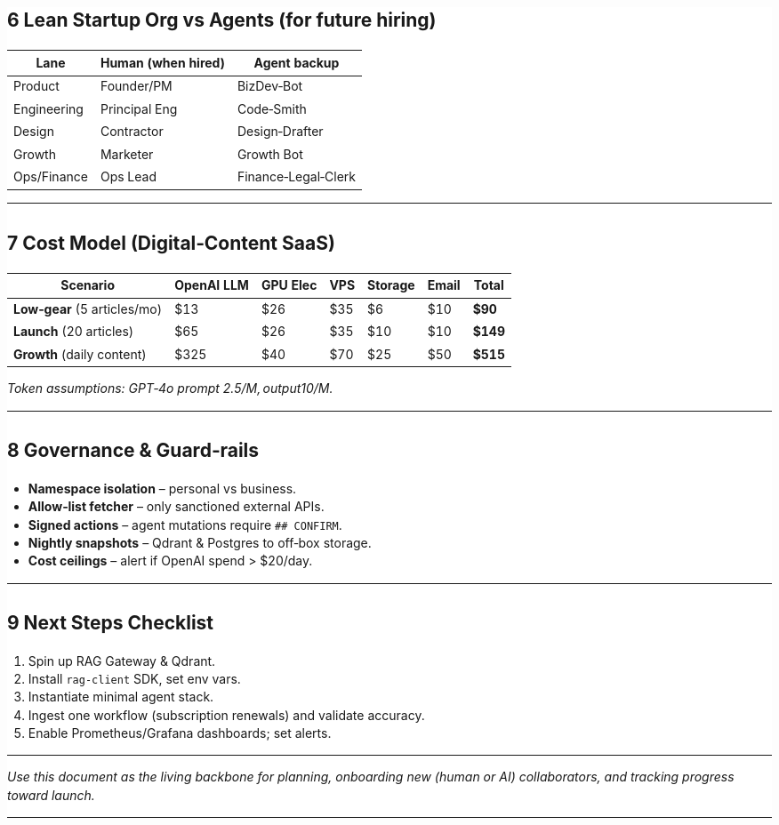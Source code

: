
## 6 Lean Startup Org vs Agents (for future hiring)

| Lane | Human (when hired) | Agent backup |
| --- | --- | --- |
| Product | Founder/PM | BizDev‑Bot |
| Engineering | Principal Eng | Code‑Smith |
| Design | Contractor | Design‑Drafter |
| Growth | Marketer | Growth Bot |
| Ops/Finance | Ops Lead | Finance‑Legal‑Clerk |

---

## 7 Cost Model (Digital‑Content SaaS)

| Scenario | OpenAI LLM | GPU Elec | VPS | Storage | Email | Total |
| --- | --- | --- | --- | --- | --- | --- |
| **Low‑gear** (5 articles/mo) | $13 | $26 | $35 | $6 | $10 | **$90** |
| **Launch** (20 articles) | $65 | $26 | $35 | $10 | $10 | **$149** |
| **Growth** (daily content) | $325 | $40 | $70 | $25 | $50 | **$515** |

*Token assumptions: GPT‑4o prompt $2.5/M, output $10/M.*

---

## 8 Governance & Guard‑rails

- **Namespace isolation** – personal vs business.
- **Allow‑list fetcher** – only sanctioned external APIs.
- **Signed actions** – agent mutations require `## CONFIRM`.
- **Nightly snapshots** – Qdrant & Postgres to off‑box storage.
- **Cost ceilings** – alert if OpenAI spend > $20/day.

---

## 9 Next Steps Checklist

1. Spin up RAG Gateway & Qdrant.
2. Install `rag-client` SDK, set env vars.
3. Instantiate minimal agent stack.
4. Ingest one workflow (subscription renewals) and validate accuracy.
5. Enable Prometheus/Grafana dashboards; set alerts.

---

*Use this document as the living backbone for planning, onboarding new (human or AI) collaborators, and tracking progress toward launch.*

---